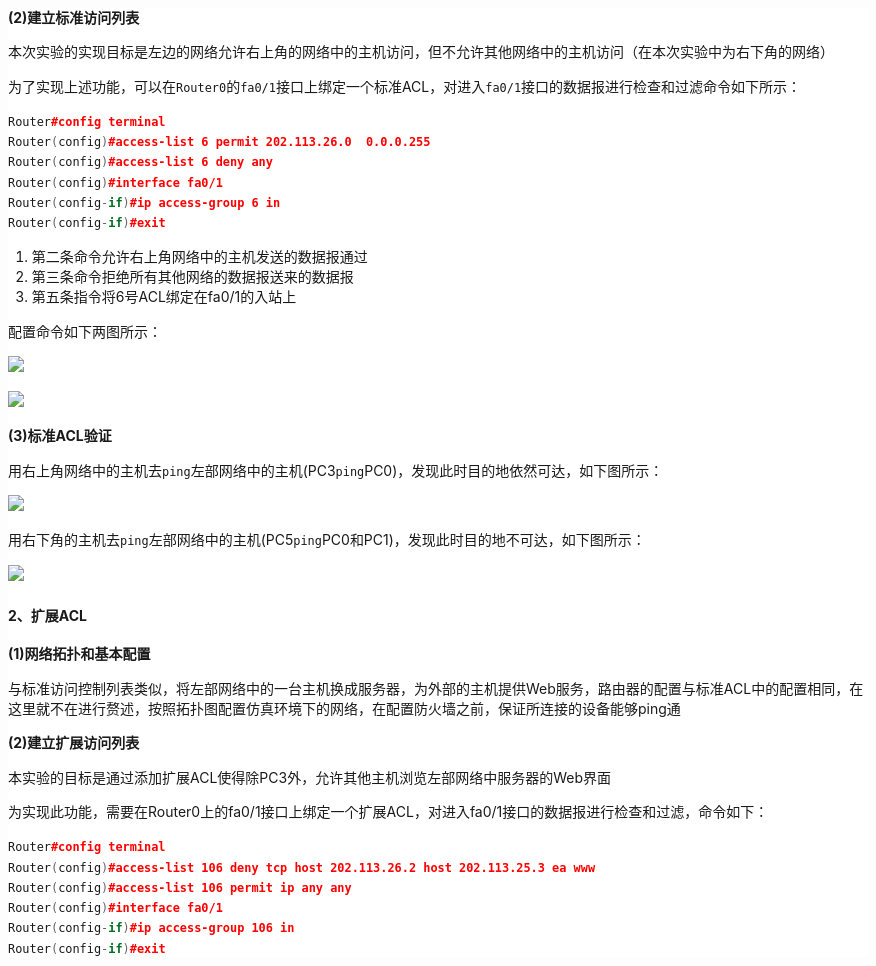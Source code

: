 **(2)建立标准访问列表**

本次实验的实现目标是左边的网络允许右上角的网络中的主机访问，但不允许其他网络中的主机访问（在本次实验中为右下角的网络）

为了实现上述功能，可以在`Router0`的`fa0/1`接口上绑定一个标准ACL，对进入`fa0/1`接口的数据报进行检查和过滤命令如下所示：

```c++
Router#config terminal
Router(config)#access-list 6 permit 202.113.26.0  0.0.0.255
Router(config)#access-list 6 deny any
Router(config)#interface fa0/1
Router(config-if)#ip access-group 6 in 
Router(config-if)#exit
```

1. 第二条命令允许右上角网络中的主机发送的数据报通过
2. 第三条命令拒绝所有其他网络的数据报送来的数据报
3. 第五条指令将6号ACL绑定在fa0/1的入站上


配置命令如下两图所示：

![](配置1.png)

![](配置2.png)


**(3)标准ACL验证**

用右上角网络中的主机去`ping`左部网络中的主机(PC3`ping`PC0)，发现此时目的地依然可达，如下图所示：

![](pc3pc0.png)


用右下角的主机去`ping`左部网络中的主机(PC5`ping`PC0和PC1)，发现此时目的地不可达，如下图所示：

![](pc5pc01.png)


#### 2、扩展ACL

**(1)网络拓扑和基本配置**

与标准访问控制列表类似，将左部网络中的一台主机换成服务器，为外部的主机提供Web服务，路由器的配置与标准ACL中的配置相同，在这里就不在进行赘述，按照拓扑图配置仿真环境下的网络，在配置防火墙之前，保证所连接的设备能够ping通


**(2)建立扩展访问列表**


本实验的目标是通过添加扩展ACL使得除PC3外，允许其他主机浏览左部网络中服务器的Web界面

为实现此功能，需要在Router0上的fa0/1接口上绑定一个扩展ACL，对进入fa0/1接口的数据报进行检查和过滤，命令如下：


```c++
Router#config terminal
Router(config)#access-list 106 deny tcp host 202.113.26.2 host 202.113.25.3 ea www
Router(config)#access-list 106 permit ip any any
Router(config)#interface fa0/1
Router(config-if)#ip access-group 106 in 
Router(config-if)#exit
```
